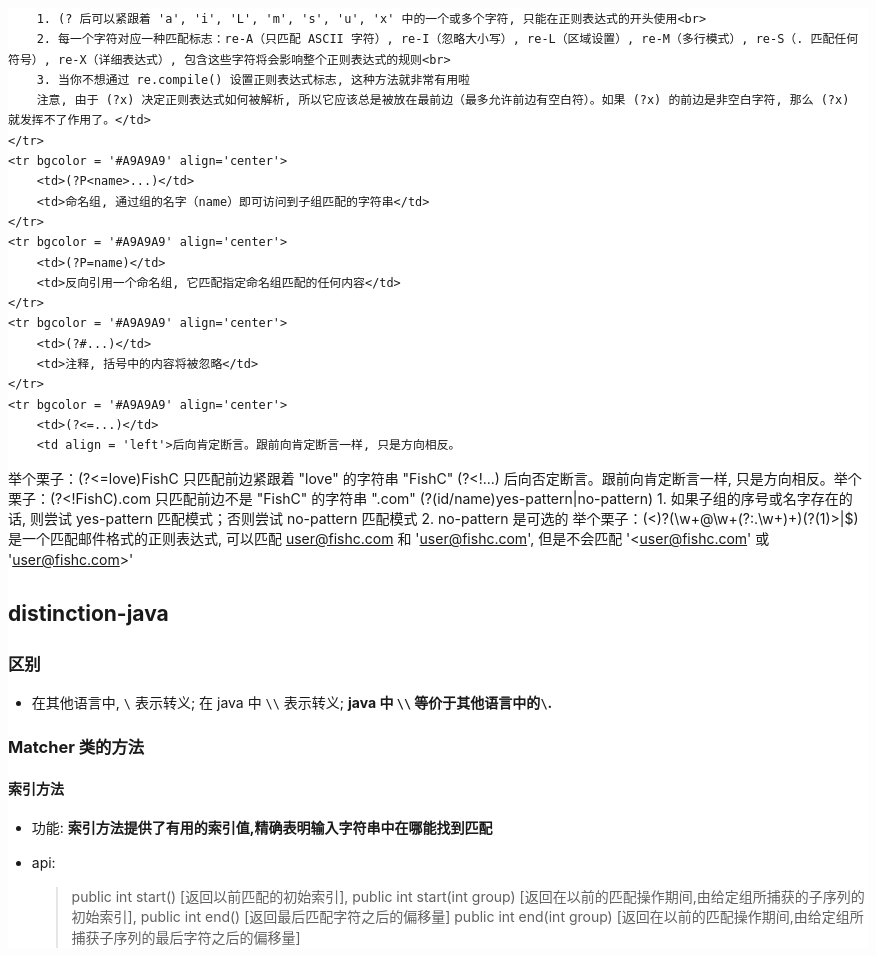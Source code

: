         1. (? 后可以紧跟着 'a', 'i', 'L', 'm', 's', 'u', 'x' 中的一个或多个字符, 只能在正则表达式的开头使用<br>
        2. 每一个字符对应一种匹配标志：re-A（只匹配 ASCII 字符）, re-I（忽略大小写）, re-L（区域设置）, re-M（多行模式）, re-S（. 匹配任何符号）, re-X（详细表达式）, 包含这些字符将会影响整个正则表达式的规则<br>
        3. 当你不想通过 re.compile() 设置正则表达式标志, 这种方法就非常有用啦
        注意, 由于 (?x) 决定正则表达式如何被解析, 所以它应该总是被放在最前边（最多允许前边有空白符）。如果 (?x) 的前边是非空白字符, 那么 (?x) 就发挥不了作用了。</td>
    </tr>
    <tr bgcolor = '#A9A9A9' align='center'>
        <td>(?P<name>...)</td>
        <td>命名组, 通过组的名字（name）即可访问到子组匹配的字符串</td>
    </tr>
    <tr bgcolor = '#A9A9A9' align='center'>
        <td>(?P=name)</td>
        <td>反向引用一个命名组, 它匹配指定命名组匹配的任何内容</td>
    </tr>
    <tr bgcolor = '#A9A9A9' align='center'>
        <td>(?#...)</td>
        <td>注释, 括号中的内容将被忽略</td>
    </tr>
    <tr bgcolor = '#A9A9A9' align='center'>
        <td>(?<=...)</td>
        <td align = 'left'>后向肯定断言。跟前向肯定断言一样, 只是方向相反。
举个栗子：(?<=love)FishC 只匹配前边紧跟着 "love" 的字符串 "FishC"</td>
    </tr>
    <tr bgcolor = '#A9A9A9' align='center'>
        <td>(?<!...)</td>
        <td align = 'left'>后向否定断言。跟前向肯定断言一样, 只是方向相反。举个栗子：(?<!FishC)\.com 只匹配前边不是 "FishC" 的字符串 ".com"</td>
    </tr>
    <tr bgcolor = '#A9A9A9' align='center'>
        <td>(?(id/name)yes-pattern|no-pattern)</td>
        <td align = 'left'>1. 如果子组的序号或名字存在的话, 则尝试 yes-pattern 匹配模式；否则尝试 no-pattern 匹配模式
        2. no-pattern 是可选的
        举个栗子：(<)?(\w+@\w+(?:\.\w+)+)(?(1)>|$) 是一个匹配邮件格式的正则表达式, 可以匹配 <user@fishc.com> 和 'user@fishc.com', 但是不会匹配 '<user@fishc.com' 或 'user@fishc.com>'</td>
    </tr>
</table>

## distinction-java

### 区别

- 在其他语言中, `\` 表示转义; 在 java 中 `\\` 表示转义; **java 中 `\\` 等价于其他语言中的`\`.**

### Matcher 类的方法

#### 索引方法

- 功能: **索引方法提供了有用的索引值,精确表明输入字符串中在哪能找到匹配**
- api:

  > public int start() [返回以前匹配的初始索引],
  > public int start(int group) [返回在以前的匹配操作期间,由给定组所捕获的子序列的初始索引],
  > public int end() [返回最后匹配字符之后的偏移量]
  > public int end(int group) [返回在以前的匹配操作期间,由给定组所捕获子序列的最后字符之后的偏移量]
